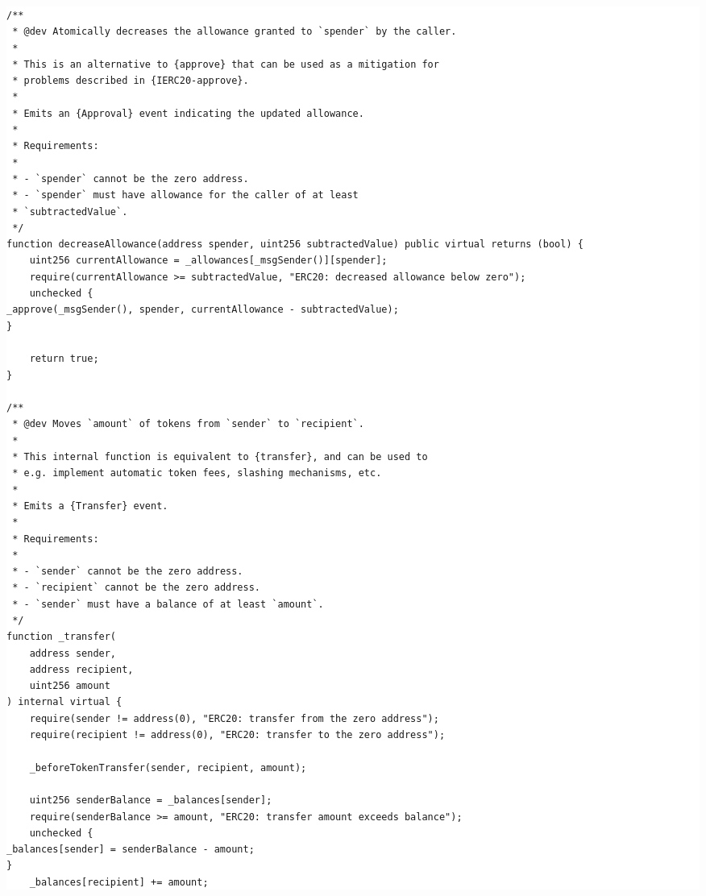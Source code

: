     /**
     * @dev Atomically decreases the allowance granted to `spender` by the caller.
     *
     * This is an alternative to {approve} that can be used as a mitigation for
     * problems described in {IERC20-approve}.
     *
     * Emits an {Approval} event indicating the updated allowance.
     *
     * Requirements:
     *
     * - `spender` cannot be the zero address.
     * - `spender` must have allowance for the caller of at least
     * `subtractedValue`.
     */
    function decreaseAllowance(address spender, uint256 subtractedValue) public virtual returns (bool) {
        uint256 currentAllowance = _allowances[_msgSender()][spender];
        require(currentAllowance >= subtractedValue, "ERC20: decreased allowance below zero");
        unchecked {
    _approve(_msgSender(), spender, currentAllowance - subtractedValue);
    }

        return true;
    }

    /**
     * @dev Moves `amount` of tokens from `sender` to `recipient`.
     *
     * This internal function is equivalent to {transfer}, and can be used to
     * e.g. implement automatic token fees, slashing mechanisms, etc.
     *
     * Emits a {Transfer} event.
     *
     * Requirements:
     *
     * - `sender` cannot be the zero address.
     * - `recipient` cannot be the zero address.
     * - `sender` must have a balance of at least `amount`.
     */
    function _transfer(
        address sender,
        address recipient,
        uint256 amount
    ) internal virtual {
        require(sender != address(0), "ERC20: transfer from the zero address");
        require(recipient != address(0), "ERC20: transfer to the zero address");

        _beforeTokenTransfer(sender, recipient, amount);

        uint256 senderBalance = _balances[sender];
        require(senderBalance >= amount, "ERC20: transfer amount exceeds balance");
        unchecked {
    _balances[sender] = senderBalance - amount;
    }
        _balances[recipient] += amount;
